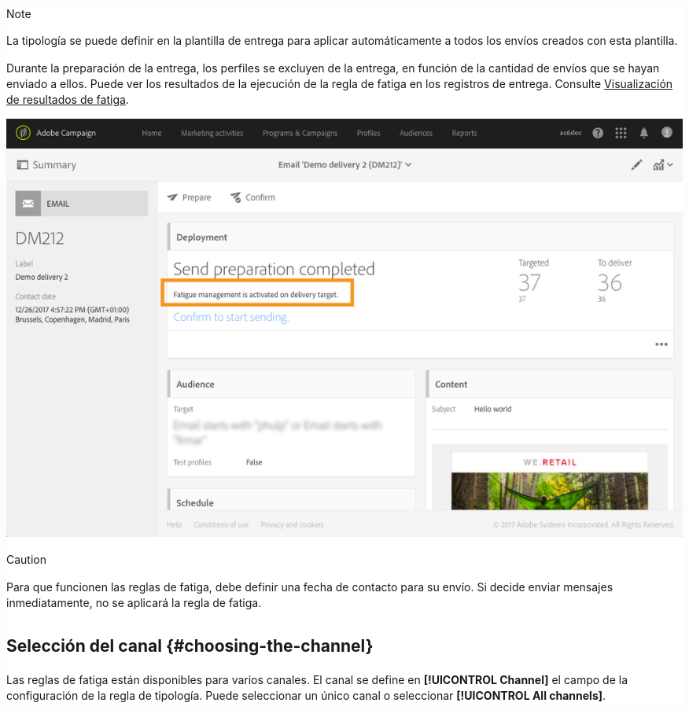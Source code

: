    >[!NOTE]
   >
   >La tipología se puede definir en la plantilla de entrega para aplicar automáticamente a todos los envíos creados con esta plantilla.

Durante la preparación de la entrega, los perfiles se excluyen de la entrega, en función de la cantidad de envíos que se hayan enviado a ellos. Puede ver los resultados de la ejecución de la regla de fatiga en los registros de entrega. Consulte [Visualización de resultados de fatiga](../../administration/using/fatigue-rules.md#viewing-the-fatigue-results).

![](assets/fatigue16.png)

>[!CAUTION]
>
>Para que funcionen las reglas de fatiga, debe definir una fecha de contacto para su envío. Si decide enviar mensajes inmediatamente, no se aplicará la regla de fatiga.

## Selección del canal {#choosing-the-channel}

Las reglas de fatiga están disponibles para varios canales. El canal se define en **[!UICONTROL Channel]** el campo de la configuración de la regla de tipología. Puede seleccionar un único canal o seleccionar **[!UICONTROL All channels]**.
